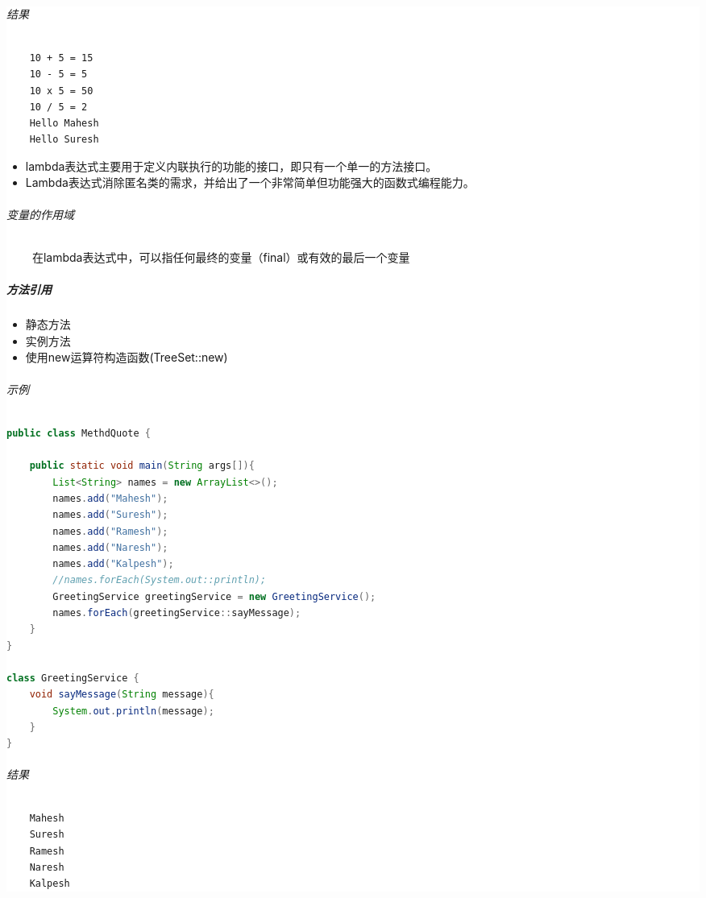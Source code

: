 ###### 结果

```text
    10 + 5 = 15
    10 - 5 = 5
    10 x 5 = 50
    10 / 5 = 2
    Hello Mahesh
    Hello Suresh
```

* lambda表达式主要用于定义内联执行的功能的接口，即只有一个单一的方法接口。
* Lambda表达式消除匿名类的需求，并给出了一个非常简单但功能强大的函数式编程能力。

###### 变量的作用域

&emsp;&emsp; 在lambda表达式中，可以指任何最终的变量（final）或有效的最后一个变量

##### 方法引用

* 静态方法
* 实例方法
* 使用new运算符构造函数(TreeSet::new)

###### 示例

```java
public class MethdQuote {
    
    public static void main(String args[]){
        List<String> names = new ArrayList<>();
        names.add("Mahesh");
        names.add("Suresh");
        names.add("Ramesh");
        names.add("Naresh");
        names.add("Kalpesh");
        //names.forEach(System.out::println);
        GreetingService greetingService = new GreetingService();
        names.forEach(greetingService::sayMessage);
    }
}

class GreetingService {
    void sayMessage(String message){
        System.out.println(message);
    }
}
```

###### 结果

```text
    Mahesh
    Suresh
    Ramesh
    Naresh
    Kalpesh
```
